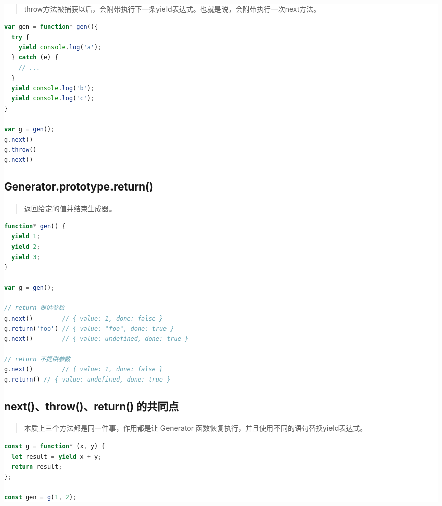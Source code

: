 ```js

```

>throw方法被捕获以后，会附带执行下一条yield表达式。也就是说，会附带执行一次next方法。

```js
var gen = function* gen(){
  try {
    yield console.log('a');
  } catch (e) {
    // ...
  }
  yield console.log('b');
  yield console.log('c');
}

var g = gen();
g.next() 
g.throw() 
g.next() 
```

## Generator.prototype.return()
>返回给定的值并结束生成器。
```js
function* gen() {
  yield 1;
  yield 2;
  yield 3;
}

var g = gen();

// return 提供参数
g.next()        // { value: 1, done: false }
g.return('foo') // { value: "foo", done: true }
g.next()        // { value: undefined, done: true }

// return 不提供参数
g.next()        // { value: 1, done: false }
g.return() // { value: undefined, done: true }
```

## next()、throw()、return() 的共同点

>本质上三个方法都是同一件事，作用都是让 Generator 函数恢复执行，并且使用不同的语句替换yield表达式。

```js
const g = function* (x, y) {
  let result = yield x + y;
  return result;
};

const gen = g(1, 2);
```
